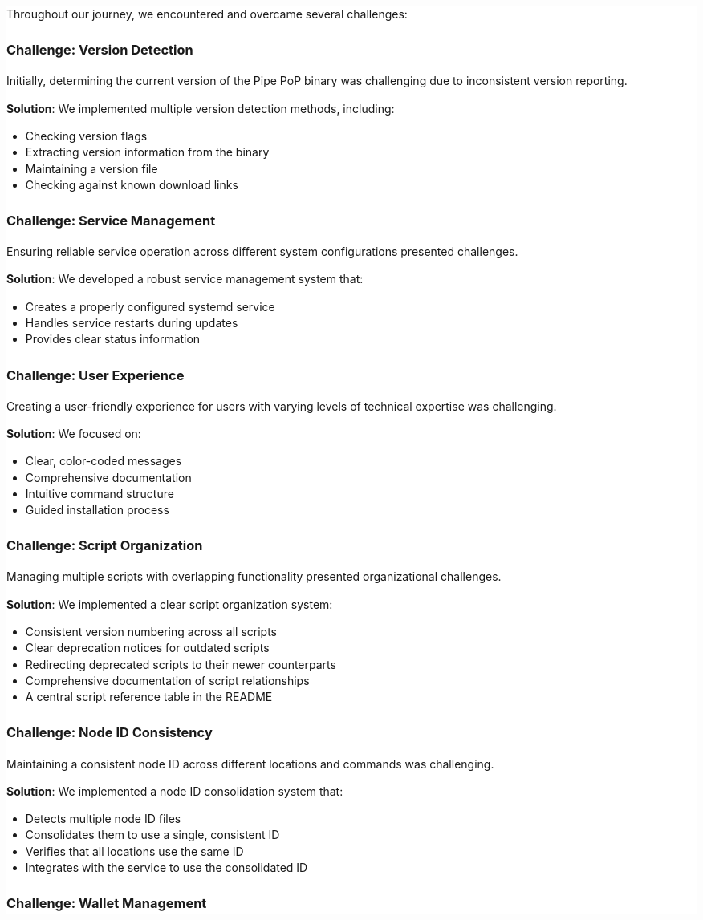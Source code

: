 Throughout our journey, we encountered and overcame several challenges:

### Challenge: Version Detection

Initially, determining the current version of the Pipe PoP binary was challenging due to inconsistent version reporting.

**Solution**: We implemented multiple version detection methods, including:
- Checking version flags
- Extracting version information from the binary
- Maintaining a version file
- Checking against known download links

### Challenge: Service Management

Ensuring reliable service operation across different system configurations presented challenges.

**Solution**: We developed a robust service management system that:
- Creates a properly configured systemd service
- Handles service restarts during updates
- Provides clear status information

### Challenge: User Experience

Creating a user-friendly experience for users with varying levels of technical expertise was challenging.

**Solution**: We focused on:
- Clear, color-coded messages
- Comprehensive documentation
- Intuitive command structure
- Guided installation process

### Challenge: Script Organization

Managing multiple scripts with overlapping functionality presented organizational challenges.

**Solution**: We implemented a clear script organization system:
- Consistent version numbering across all scripts
- Clear deprecation notices for outdated scripts
- Redirecting deprecated scripts to their newer counterparts
- Comprehensive documentation of script relationships
- A central script reference table in the README

### Challenge: Node ID Consistency

Maintaining a consistent node ID across different locations and commands was challenging.

**Solution**: We implemented a node ID consolidation system that:
- Detects multiple node ID files
- Consolidates them to use a single, consistent ID
- Verifies that all locations use the same ID
- Integrates with the service to use the consolidated ID

### Challenge: Wallet Management
